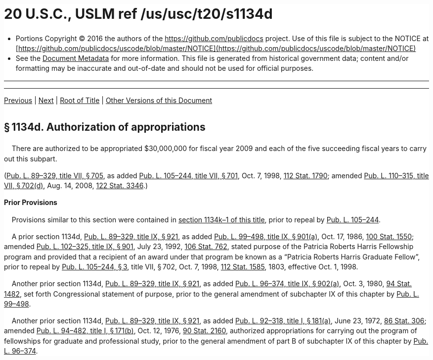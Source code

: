 ---
---

# 20 U.S.C., USLM ref /us/usc/t20/s1134d

* Portions Copyright © 2016 the authors of the https://github.com/publicdocs project.
  Use of this file is subject to the NOTICE at [https://github.com/publicdocs/uscode/blob/master/NOTICE](https://github.com/publicdocs/uscode/blob/master/NOTICE)
* See the [Document Metadata](././../../../../../../..//README.md) for more information.
  This file is generated from historical government data; content and/or formatting may be inaccurate and out-of-date and should not be used for official purposes.

----------
----------

[Previous](./../../../../../../..//us/usc/t20/ch28/schVII/ptA/spt1/m__us_usc_t20_s1134c.md) | [Next](./../../../../../../..//us/usc/t20/ch28/schVII/ptA/spt2/m__us_usc_t20_ch28_schVII_ptA_spt2.md) | [Root of Title](./../../../../../../../) | [Other Versions of this Document](https://publicdocs.github.io/go/links?ns=uslm&ref=%2Fus%2Fusc%2Ft20%2Fs1134d)

## § 1134d. Authorization of appropriations

    There are authorized to be appropriated $30,000,000 for fiscal year 2009 and each of the five succeeding fiscal years to carry out this subpart.

([Pub. L. 89–329, title VII, § 705][/us/pl/89/329/s705], as added [Pub. L. 105–244, title VII, § 701][/us/pl/105/244/s701], Oct. 7, 1998, [112 Stat. 1790][/us/stat/112/1790]; amended [Pub. L. 110–315, title VII, § 702(d)][/us/pl/110/315/s702/d], Aug. 14, 2008, [122 Stat. 3346][/us/stat/122/3346].)

 __Prior Provisions__ 

    Provisions similar to this section were contained in [section 1134k–1 of this title][/us/usc/t20/s1134k–1], prior to repeal by [Pub. L. 105–244][/us/pl/105/244].

    A prior section 1134d, [Pub. L. 89–329, title IX, § 921][/us/pl/89/329/s921], as added [Pub. L. 99–498, title IX, § 901(a)][/us/pl/99/498/s901/a], Oct. 17, 1986, [100 Stat. 1550][/us/stat/100/1550]; amended [Pub. L. 102–325, title IX, § 901][/us/pl/102/325/s901], July 23, 1992, [106 Stat. 762][/us/stat/106/762], stated purpose of the Patricia Roberts Harris Fellowship program and provided that a recipient of an award under that program be known as a “Patricia Roberts Harris Graduate Fellow”, prior to repeal by [Pub. L. 105–244, § 3][/us/pl/105/244/s3], title VII, § 702, Oct. 7, 1998, [112 Stat. 1585][/us/stat/112/1585], 1803, effective Oct. 1, 1998.

    Another prior section 1134d, [Pub. L. 89–329, title IX, § 921][/us/pl/89/329/s921], as added [Pub. L. 96–374, title IX, § 902(a)][/us/pl/96/374/s902/a], Oct. 3, 1980, [94 Stat. 1482][/us/stat/94/1482], set forth Congressional statement of purpose, prior to the general amendment of subchapter IX of this chapter by [Pub. L. 99–498][/us/pl/99/498].

    Another prior section 1134d, [Pub. L. 89–329, title IX, § 921][/us/pl/89/329/s921], as added [Pub. L. 92–318, title I, § 181(a)][/us/pl/92/318/s181/a], June 23, 1972, [86 Stat. 306][/us/stat/86/306]; amended [Pub. L. 94–482, title I, § 171(b)][/us/pl/94/482/s171/b], Oct. 12, 1976, [90 Stat. 2160][/us/stat/90/2160], authorized appropriations for carrying out the program of fellowships for graduate and professional study, prior to the general amendment of part B of subchapter IX of this chapter by [Pub. L. 96–374][/us/pl/96/374].


[/us/pl/89/329/s705]: https://publicdocs.github.io/go/links?ns=uslm&ref=%2Fus%2Fpl%2F89%2F329%2Fs705
[/us/pl/105/244/s701]: https://publicdocs.github.io/go/links?ns=uslm&ref=%2Fus%2Fpl%2F105%2F244%2Fs701
[/us/stat/112/1790]: https://publicdocs.github.io/go/links?ns=uslm&ref=%2Fus%2Fstat%2F112%2F1790
[/us/pl/110/315/s702/d]: https://publicdocs.github.io/go/links?ns=uslm&ref=%2Fus%2Fpl%2F110%2F315%2Fs702%2Fd
[/us/stat/122/3346]: https://publicdocs.github.io/go/links?ns=uslm&ref=%2Fus%2Fstat%2F122%2F3346
[/us/usc/t20/s1134k–1]: https://publicdocs.github.io/go/links?ns=uslm&ref=%2Fus%2Fusc%2Ft20%2Fs1134k%E2%80%931
[/us/pl/105/244]: https://publicdocs.github.io/go/links?ns=uslm&ref=%2Fus%2Fpl%2F105%2F244
[/us/pl/89/329/s921]: https://publicdocs.github.io/go/links?ns=uslm&ref=%2Fus%2Fpl%2F89%2F329%2Fs921
[/us/pl/99/498/s901/a]: https://publicdocs.github.io/go/links?ns=uslm&ref=%2Fus%2Fpl%2F99%2F498%2Fs901%2Fa
[/us/stat/100/1550]: https://publicdocs.github.io/go/links?ns=uslm&ref=%2Fus%2Fstat%2F100%2F1550
[/us/pl/102/325/s901]: https://publicdocs.github.io/go/links?ns=uslm&ref=%2Fus%2Fpl%2F102%2F325%2Fs901
[/us/stat/106/762]: https://publicdocs.github.io/go/links?ns=uslm&ref=%2Fus%2Fstat%2F106%2F762
[/us/pl/105/244/s3]: https://publicdocs.github.io/go/links?ns=uslm&ref=%2Fus%2Fpl%2F105%2F244%2Fs3
[/us/stat/112/1585]: https://publicdocs.github.io/go/links?ns=uslm&ref=%2Fus%2Fstat%2F112%2F1585
[/us/pl/89/329/s921]: https://publicdocs.github.io/go/links?ns=uslm&ref=%2Fus%2Fpl%2F89%2F329%2Fs921
[/us/pl/96/374/s902/a]: https://publicdocs.github.io/go/links?ns=uslm&ref=%2Fus%2Fpl%2F96%2F374%2Fs902%2Fa
[/us/stat/94/1482]: https://publicdocs.github.io/go/links?ns=uslm&ref=%2Fus%2Fstat%2F94%2F1482
[/us/pl/99/498]: https://publicdocs.github.io/go/links?ns=uslm&ref=%2Fus%2Fpl%2F99%2F498
[/us/pl/89/329/s921]: https://publicdocs.github.io/go/links?ns=uslm&ref=%2Fus%2Fpl%2F89%2F329%2Fs921
[/us/pl/92/318/s181/a]: https://publicdocs.github.io/go/links?ns=uslm&ref=%2Fus%2Fpl%2F92%2F318%2Fs181%2Fa
[/us/stat/86/306]: https://publicdocs.github.io/go/links?ns=uslm&ref=%2Fus%2Fstat%2F86%2F306
[/us/pl/94/482/s171/b]: https://publicdocs.github.io/go/links?ns=uslm&ref=%2Fus%2Fpl%2F94%2F482%2Fs171%2Fb
[/us/stat/90/2160]: https://publicdocs.github.io/go/links?ns=uslm&ref=%2Fus%2Fstat%2F90%2F2160
[/us/pl/96/374]: https://publicdocs.github.io/go/links?ns=uslm&ref=%2Fus%2Fpl%2F96%2F374
[/us/pl/89/329/s912]: https://publicdocs.github.io/go/links?ns=uslm&ref=%2Fus%2Fpl%2F89%2F329%2Fs912
[/us/pl/90/575/s261]: https://publicdocs.github.io/go/links?ns=uslm&ref=%2Fus%2Fpl%2F90%2F575%2Fs261
[/us/stat/82/1045]: https://publicdocs.github.io/go/links?ns=uslm&ref=%2Fus%2Fstat%2F82%2F1045
[/us/pl/92/318/s181/a]: https://publicdocs.github.io/go/links?ns=uslm&ref=%2Fus%2Fpl%2F92%2F318%2Fs181%2Fa
[/us/stat/86/304]: https://publicdocs.github.io/go/links?ns=uslm&ref=%2Fus%2Fstat%2F86%2F304
[/us/pl/89/329/s705]: https://publicdocs.github.io/go/links?ns=uslm&ref=%2Fus%2Fpl%2F89%2F329%2Fs705
[/us/usc/t20/s1132a–4]: https://publicdocs.github.io/go/links?ns=uslm&ref=%2Fus%2Fusc%2Ft20%2Fs1132a%E2%80%934
[/us/pl/96/374]: https://publicdocs.github.io/go/links?ns=uslm&ref=%2Fus%2Fpl%2F96%2F374
[/us/pl/105/244/s3]: https://publicdocs.github.io/go/links?ns=uslm&ref=%2Fus%2Fpl%2F105%2F244%2Fs3
[/us/stat/112/1585]: https://publicdocs.github.io/go/links?ns=uslm&ref=%2Fus%2Fstat%2F112%2F1585
[/us/pl/89/329/s922]: https://publicdocs.github.io/go/links?ns=uslm&ref=%2Fus%2Fpl%2F89%2F329%2Fs922
[/us/pl/99/498/s901/a]: https://publicdocs.github.io/go/links?ns=uslm&ref=%2Fus%2Fpl%2F99%2F498%2Fs901%2Fa
[/us/stat/100/1550]: https://publicdocs.github.io/go/links?ns=uslm&ref=%2Fus%2Fstat%2F100%2F1550
[/us/pl/102/325/s901]: https://publicdocs.github.io/go/links?ns=uslm&ref=%2Fus%2Fpl%2F102%2F325%2Fs901
[/us/stat/106/763]: https://publicdocs.github.io/go/links?ns=uslm&ref=%2Fus%2Fstat%2F106%2F763
[/us/pl/103/208/s2/j/28]: https://publicdocs.github.io/go/links?ns=uslm&ref=%2Fus%2Fpl%2F103%2F208%2Fs2%2Fj%2F28
[/us/stat/107/2482]: https://publicdocs.github.io/go/links?ns=uslm&ref=%2Fus%2Fstat%2F107%2F2482
[/us/pl/89/329/s922]: https://publicdocs.github.io/go/links?ns=uslm&ref=%2Fus%2Fpl%2F89%2F329%2Fs922
[/us/pl/96/374/s902/a]: https://publicdocs.github.io/go/links?ns=uslm&ref=%2Fus%2Fpl%2F96%2F374%2Fs902%2Fa
[/us/stat/94/1482]: https://publicdocs.github.io/go/links?ns=uslm&ref=%2Fus%2Fstat%2F94%2F1482
[/us/pl/99/498]: https://publicdocs.github.io/go/links?ns=uslm&ref=%2Fus%2Fpl%2F99%2F498
[/us/pl/89/329/s922]: https://publicdocs.github.io/go/links?ns=uslm&ref=%2Fus%2Fpl%2F89%2F329%2Fs922
[/us/pl/92/318/s181/a]: https://publicdocs.github.io/go/links?ns=uslm&ref=%2Fus%2Fpl%2F92%2F318%2Fs181%2Fa
[/us/stat/86/306]: https://publicdocs.github.io/go/links?ns=uslm&ref=%2Fus%2Fstat%2F86%2F306
[/us/pl/94/482/s171/b]: https://publicdocs.github.io/go/links?ns=uslm&ref=%2Fus%2Fpl%2F94%2F482%2Fs171%2Fb
[/us/stat/90/2160]: https://publicdocs.github.io/go/links?ns=uslm&ref=%2Fus%2Fstat%2F90%2F2160
[/us/pl/96/49/s9/b]: https://publicdocs.github.io/go/links?ns=uslm&ref=%2Fus%2Fpl%2F96%2F49%2Fs9%2Fb
[/us/stat/93/353]: https://publicdocs.github.io/go/links?ns=uslm&ref=%2Fus%2Fstat%2F93%2F353
[/us/pl/96/374]: https://publicdocs.github.io/go/links?ns=uslm&ref=%2Fus%2Fpl%2F96%2F374
[/us/pl/89/329/s913]: https://publicdocs.github.io/go/links?ns=uslm&ref=%2Fus%2Fpl%2F89%2F329%2Fs913
[/us/pl/90/575/s261]: https://publicdocs.github.io/go/links?ns=uslm&ref=%2Fus%2Fpl%2F90%2F575%2Fs261
[/us/stat/82/1045]: https://publicdocs.github.io/go/links?ns=uslm&ref=%2Fus%2Fstat%2F82%2F1045
[/us/pl/92/318/s181/a]: https://publicdocs.github.io/go/links?ns=uslm&ref=%2Fus%2Fpl%2F92%2F318%2Fs181%2Fa
[/us/stat/86/304]: https://publicdocs.github.io/go/links?ns=uslm&ref=%2Fus%2Fstat%2F86%2F304
[/us/pl/89/329/s923]: https://publicdocs.github.io/go/links?ns=uslm&ref=%2Fus%2Fpl%2F89%2F329%2Fs923
[/us/pl/99/498/s901/a]: https://publicdocs.github.io/go/links?ns=uslm&ref=%2Fus%2Fpl%2F99%2F498%2Fs901%2Fa
[/us/stat/100/1552]: https://publicdocs.github.io/go/links?ns=uslm&ref=%2Fus%2Fstat%2F100%2F1552
[/us/pl/102/325/s901]: https://publicdocs.github.io/go/links?ns=uslm&ref=%2Fus%2Fpl%2F102%2F325%2Fs901
[/us/stat/106/764]: https://publicdocs.github.io/go/links?ns=uslm&ref=%2Fus%2Fstat%2F106%2F764
[/us/pl/103/208/s2/j/29]: https://publicdocs.github.io/go/links?ns=uslm&ref=%2Fus%2Fpl%2F103%2F208%2Fs2%2Fj%2F29
[/us/stat/107/2482]: https://publicdocs.github.io/go/links?ns=uslm&ref=%2Fus%2Fstat%2F107%2F2482
[/us/pl/89/329/s923]: https://publicdocs.github.io/go/links?ns=uslm&ref=%2Fus%2Fpl%2F89%2F329%2Fs923
[/us/pl/96/374/s902/a]: https://publicdocs.github.io/go/links?ns=uslm&ref=%2Fus%2Fpl%2F96%2F374%2Fs902%2Fa
[/us/stat/94/1484]: https://publicdocs.github.io/go/links?ns=uslm&ref=%2Fus%2Fstat%2F94%2F1484
[/us/pl/99/498]: https://publicdocs.github.io/go/links?ns=uslm&ref=%2Fus%2Fpl%2F99%2F498
[/us/pl/89/329/s923]: https://publicdocs.github.io/go/links?ns=uslm&ref=%2Fus%2Fpl%2F89%2F329%2Fs923
[/us/pl/92/318/s181/a]: https://publicdocs.github.io/go/links?ns=uslm&ref=%2Fus%2Fpl%2F92%2F318%2Fs181%2Fa
[/us/stat/86/306]: https://publicdocs.github.io/go/links?ns=uslm&ref=%2Fus%2Fstat%2F86%2F306
[/us/pl/94/482/s171/b]: https://publicdocs.github.io/go/links?ns=uslm&ref=%2Fus%2Fpl%2F94%2F482%2Fs171%2Fb
[/us/stat/90/2160]: https://publicdocs.github.io/go/links?ns=uslm&ref=%2Fus%2Fstat%2F90%2F2160
[/us/pl/96/374]: https://publicdocs.github.io/go/links?ns=uslm&ref=%2Fus%2Fpl%2F96%2F374
[/us/pl/89/329/s914]: https://publicdocs.github.io/go/links?ns=uslm&ref=%2Fus%2Fpl%2F89%2F329%2Fs914
[/us/pl/90/575/s261]: https://publicdocs.github.io/go/links?ns=uslm&ref=%2Fus%2Fpl%2F90%2F575%2Fs261
[/us/stat/82/1045]: https://publicdocs.github.io/go/links?ns=uslm&ref=%2Fus%2Fstat%2F82%2F1045
[/us/pl/92/318/s181/a]: https://publicdocs.github.io/go/links?ns=uslm&ref=%2Fus%2Fpl%2F92%2F318%2Fs181%2Fa
[/us/stat/86/304]: https://publicdocs.github.io/go/links?ns=uslm&ref=%2Fus%2Fstat%2F86%2F304
[/us/pl/89/329/s924]: https://publicdocs.github.io/go/links?ns=uslm&ref=%2Fus%2Fpl%2F89%2F329%2Fs924
[/us/pl/102/325/s901]: https://publicdocs.github.io/go/links?ns=uslm&ref=%2Fus%2Fpl%2F102%2F325%2Fs901
[/us/stat/106/765]: https://publicdocs.github.io/go/links?ns=uslm&ref=%2Fus%2Fstat%2F106%2F765
[/us/pl/103/208/s2/j/32]: https://publicdocs.github.io/go/links?ns=uslm&ref=%2Fus%2Fpl%2F103%2F208%2Fs2%2Fj%2F32
[/us/stat/107/2483]: https://publicdocs.github.io/go/links?ns=uslm&ref=%2Fus%2Fstat%2F107%2F2483
[/us/pl/89/329/s924]: https://publicdocs.github.io/go/links?ns=uslm&ref=%2Fus%2Fpl%2F89%2F329%2Fs924
[/us/pl/96/374/s902/a]: https://publicdocs.github.io/go/links?ns=uslm&ref=%2Fus%2Fpl%2F96%2F374%2Fs902%2Fa
[/us/stat/94/1484]: https://publicdocs.github.io/go/links?ns=uslm&ref=%2Fus%2Fstat%2F94%2F1484
[/us/pl/99/498]: https://publicdocs.github.io/go/links?ns=uslm&ref=%2Fus%2Fpl%2F99%2F498
[/us/pl/89/329/s924]: https://publicdocs.github.io/go/links?ns=uslm&ref=%2Fus%2Fpl%2F89%2F329%2Fs924
[/us/pl/92/318/s181/a]: https://publicdocs.github.io/go/links?ns=uslm&ref=%2Fus%2Fpl%2F92%2F318%2Fs181%2Fa
[/us/stat/86/307]: https://publicdocs.github.io/go/links?ns=uslm&ref=%2Fus%2Fstat%2F86%2F307
[/us/pl/94/482/s171/b]: https://publicdocs.github.io/go/links?ns=uslm&ref=%2Fus%2Fpl%2F94%2F482%2Fs171%2Fb
[/us/stat/90/2161]: https://publicdocs.github.io/go/links?ns=uslm&ref=%2Fus%2Fstat%2F90%2F2161
[/us/pl/96/374]: https://publicdocs.github.io/go/links?ns=uslm&ref=%2Fus%2Fpl%2F96%2F374
[/us/pl/89/329/s915]: https://publicdocs.github.io/go/links?ns=uslm&ref=%2Fus%2Fpl%2F89%2F329%2Fs915
[/us/pl/90/575/s261]: https://publicdocs.github.io/go/links?ns=uslm&ref=%2Fus%2Fpl%2F90%2F575%2Fs261
[/us/stat/82/1045]: https://publicdocs.github.io/go/links?ns=uslm&ref=%2Fus%2Fstat%2F82%2F1045
[/us/pl/92/318/s181/a]: https://publicdocs.github.io/go/links?ns=uslm&ref=%2Fus%2Fpl%2F92%2F318%2Fs181%2Fa
[/us/stat/86/304]: https://publicdocs.github.io/go/links?ns=uslm&ref=%2Fus%2Fstat%2F86%2F304
[/us/pl/89/329/s931]: https://publicdocs.github.io/go/links?ns=uslm&ref=%2Fus%2Fpl%2F89%2F329%2Fs931
[/us/pl/99/498/s901/a]: https://publicdocs.github.io/go/links?ns=uslm&ref=%2Fus%2Fpl%2F99%2F498%2Fs901%2Fa
[/us/stat/100/1552]: https://publicdocs.github.io/go/links?ns=uslm&ref=%2Fus%2Fstat%2F100%2F1552
[/us/pl/100/50/s20/1]: https://publicdocs.github.io/go/links?ns=uslm&ref=%2Fus%2Fpl%2F100%2F50%2Fs20%2F1
[/us/stat/101/360]: https://publicdocs.github.io/go/links?ns=uslm&ref=%2Fus%2Fstat%2F101%2F360
[/us/pl/102/325/s901]: https://publicdocs.github.io/go/links?ns=uslm&ref=%2Fus%2Fpl%2F102%2F325%2Fs901
[/us/stat/106/765]: https://publicdocs.github.io/go/links?ns=uslm&ref=%2Fus%2Fstat%2F106%2F765
[/us/pl/103/208/s2/j/33]: https://publicdocs.github.io/go/links?ns=uslm&ref=%2Fus%2Fpl%2F103%2F208%2Fs2%2Fj%2F33
[/us/stat/107/2483]: https://publicdocs.github.io/go/links?ns=uslm&ref=%2Fus%2Fstat%2F107%2F2483
[/us/usc/t20/s1134]: https://publicdocs.github.io/go/links?ns=uslm&ref=%2Fus%2Fusc%2Ft20%2Fs1134
[/us/pl/89/329/s931]: https://publicdocs.github.io/go/links?ns=uslm&ref=%2Fus%2Fpl%2F89%2F329%2Fs931
[/us/pl/96/374/s903]: https://publicdocs.github.io/go/links?ns=uslm&ref=%2Fus%2Fpl%2F96%2F374%2Fs903
[/us/stat/94/1484]: https://publicdocs.github.io/go/links?ns=uslm&ref=%2Fus%2Fstat%2F94%2F1484
[/us/pl/99/159/s802]: https://publicdocs.github.io/go/links?ns=uslm&ref=%2Fus%2Fpl%2F99%2F159%2Fs802
[/us/stat/99/908]: https://publicdocs.github.io/go/links?ns=uslm&ref=%2Fus%2Fstat%2F99%2F908
[/us/pl/99/498]: https://publicdocs.github.io/go/links?ns=uslm&ref=%2Fus%2Fpl%2F99%2F498
[/us/pl/89/329/s925]: https://publicdocs.github.io/go/links?ns=uslm&ref=%2Fus%2Fpl%2F89%2F329%2Fs925
[/us/pl/92/318/s181/a]: https://publicdocs.github.io/go/links?ns=uslm&ref=%2Fus%2Fpl%2F92%2F318%2Fs181%2Fa
[/us/stat/86/307]: https://publicdocs.github.io/go/links?ns=uslm&ref=%2Fus%2Fstat%2F86%2F307
[/us/pl/94/482/s171/b]: https://publicdocs.github.io/go/links?ns=uslm&ref=%2Fus%2Fpl%2F94%2F482%2Fs171%2Fb
[/us/stat/90/2162]: https://publicdocs.github.io/go/links?ns=uslm&ref=%2Fus%2Fstat%2F90%2F2162
[/us/pl/96/374]: https://publicdocs.github.io/go/links?ns=uslm&ref=%2Fus%2Fpl%2F96%2F374
[/us/pl/89/329/s921]: https://publicdocs.github.io/go/links?ns=uslm&ref=%2Fus%2Fpl%2F89%2F329%2Fs921
[/us/pl/90/575/s261]: https://publicdocs.github.io/go/links?ns=uslm&ref=%2Fus%2Fpl%2F90%2F575%2Fs261
[/us/stat/82/1046]: https://publicdocs.github.io/go/links?ns=uslm&ref=%2Fus%2Fstat%2F82%2F1046
[/us/pl/92/318/s181/a]: https://publicdocs.github.io/go/links?ns=uslm&ref=%2Fus%2Fpl%2F92%2F318%2Fs181%2Fa
[/us/stat/86/304]: https://publicdocs.github.io/go/links?ns=uslm&ref=%2Fus%2Fstat%2F86%2F304
[/us/pl/89/329/s932]: https://publicdocs.github.io/go/links?ns=uslm&ref=%2Fus%2Fpl%2F89%2F329%2Fs932
[/us/pl/99/498/s901/a]: https://publicdocs.github.io/go/links?ns=uslm&ref=%2Fus%2Fpl%2F99%2F498%2Fs901%2Fa
[/us/stat/100/1553]: https://publicdocs.github.io/go/links?ns=uslm&ref=%2Fus%2Fstat%2F100%2F1553
[/us/pl/100/50/s20/2]: https://publicdocs.github.io/go/links?ns=uslm&ref=%2Fus%2Fpl%2F100%2F50%2Fs20%2F2
[/us/stat/101/360]: https://publicdocs.github.io/go/links?ns=uslm&ref=%2Fus%2Fstat%2F101%2F360
[/us/pl/102/325/s901]: https://publicdocs.github.io/go/links?ns=uslm&ref=%2Fus%2Fpl%2F102%2F325%2Fs901
[/us/stat/106/766]: https://publicdocs.github.io/go/links?ns=uslm&ref=%2Fus%2Fstat%2F106%2F766
[/us/pl/103/208/s2/j/34]: https://publicdocs.github.io/go/links?ns=uslm&ref=%2Fus%2Fpl%2F103%2F208%2Fs2%2Fj%2F34
[/us/stat/107/2483]: https://publicdocs.github.io/go/links?ns=uslm&ref=%2Fus%2Fstat%2F107%2F2483
[/us/usc/t20/s1134a]: https://publicdocs.github.io/go/links?ns=uslm&ref=%2Fus%2Fusc%2Ft20%2Fs1134a
[/us/pl/89/329/s932]: https://publicdocs.github.io/go/links?ns=uslm&ref=%2Fus%2Fpl%2F89%2F329%2Fs932
[/us/pl/96/374/s903]: https://publicdocs.github.io/go/links?ns=uslm&ref=%2Fus%2Fpl%2F96%2F374%2Fs903
[/us/stat/94/1485]: https://publicdocs.github.io/go/links?ns=uslm&ref=%2Fus%2Fstat%2F94%2F1485
[/us/pl/99/498]: https://publicdocs.github.io/go/links?ns=uslm&ref=%2Fus%2Fpl%2F99%2F498
[/us/pl/89/329/s941]: https://publicdocs.github.io/go/links?ns=uslm&ref=%2Fus%2Fpl%2F89%2F329%2Fs941
[/us/pl/92/318/s181/a]: https://publicdocs.github.io/go/links?ns=uslm&ref=%2Fus%2Fpl%2F92%2F318%2Fs181%2Fa
[/us/stat/86/308]: https://publicdocs.github.io/go/links?ns=uslm&ref=%2Fus%2Fstat%2F86%2F308
[/us/pl/94/482/s171/c/1]: https://publicdocs.github.io/go/links?ns=uslm&ref=%2Fus%2Fpl%2F94%2F482%2Fs171%2Fc%2F1
[/us/stat/90/2162]: https://publicdocs.github.io/go/links?ns=uslm&ref=%2Fus%2Fstat%2F90%2F2162
[/us/pl/96/49/s9/c]: https://publicdocs.github.io/go/links?ns=uslm&ref=%2Fus%2Fpl%2F96%2F49%2Fs9%2Fc
[/us/stat/93/353]: https://publicdocs.github.io/go/links?ns=uslm&ref=%2Fus%2Fstat%2F93%2F353
[/us/pl/96/374/s902/b]: https://publicdocs.github.io/go/links?ns=uslm&ref=%2Fus%2Fpl%2F96%2F374%2Fs902%2Fb
[/us/pl/89/329/s922]: https://publicdocs.github.io/go/links?ns=uslm&ref=%2Fus%2Fpl%2F89%2F329%2Fs922
[/us/pl/90/575/s261]: https://publicdocs.github.io/go/links?ns=uslm&ref=%2Fus%2Fpl%2F90%2F575%2Fs261
[/us/stat/82/1046]: https://publicdocs.github.io/go/links?ns=uslm&ref=%2Fus%2Fstat%2F82%2F1046
[/us/pl/92/318/s181/a]: https://publicdocs.github.io/go/links?ns=uslm&ref=%2Fus%2Fpl%2F92%2F318%2Fs181%2Fa
[/us/stat/86/304]: https://publicdocs.github.io/go/links?ns=uslm&ref=%2Fus%2Fstat%2F86%2F304
[/us/pl/89/329/s933]: https://publicdocs.github.io/go/links?ns=uslm&ref=%2Fus%2Fpl%2F89%2F329%2Fs933
[/us/pl/99/498/s901/a]: https://publicdocs.github.io/go/links?ns=uslm&ref=%2Fus%2Fpl%2F99%2F498%2Fs901%2Fa
[/us/stat/100/1554]: https://publicdocs.github.io/go/links?ns=uslm&ref=%2Fus%2Fstat%2F100%2F1554
[/us/pl/100/50/s20/4]: https://publicdocs.github.io/go/links?ns=uslm&ref=%2Fus%2Fpl%2F100%2F50%2Fs20%2F4
[/us/stat/101/360]: https://publicdocs.github.io/go/links?ns=uslm&ref=%2Fus%2Fstat%2F101%2F360
[/us/pl/102/325/s901]: https://publicdocs.github.io/go/links?ns=uslm&ref=%2Fus%2Fpl%2F102%2F325%2Fs901
[/us/stat/106/767]: https://publicdocs.github.io/go/links?ns=uslm&ref=%2Fus%2Fstat%2F106%2F767
[/us/pl/103/208/s2/j/36]: https://publicdocs.github.io/go/links?ns=uslm&ref=%2Fus%2Fpl%2F103%2F208%2Fs2%2Fj%2F36
[/us/stat/107/2483]: https://publicdocs.github.io/go/links?ns=uslm&ref=%2Fus%2Fstat%2F107%2F2483
[/us/usc/t20/s1134b]: https://publicdocs.github.io/go/links?ns=uslm&ref=%2Fus%2Fusc%2Ft20%2Fs1134b
[/us/pl/89/329/s933]: https://publicdocs.github.io/go/links?ns=uslm&ref=%2Fus%2Fpl%2F89%2F329%2Fs933
[/us/pl/96/374/s903]: https://publicdocs.github.io/go/links?ns=uslm&ref=%2Fus%2Fpl%2F96%2F374%2Fs903
[/us/stat/94/1486]: https://publicdocs.github.io/go/links?ns=uslm&ref=%2Fus%2Fstat%2F94%2F1486
[/us/pl/99/498]: https://publicdocs.github.io/go/links?ns=uslm&ref=%2Fus%2Fpl%2F99%2F498
[/us/pl/89/329/s942]: https://publicdocs.github.io/go/links?ns=uslm&ref=%2Fus%2Fpl%2F89%2F329%2Fs942
[/us/pl/92/318/s181/a]: https://publicdocs.github.io/go/links?ns=uslm&ref=%2Fus%2Fpl%2F92%2F318%2Fs181%2Fa
[/us/stat/86/308]: https://publicdocs.github.io/go/links?ns=uslm&ref=%2Fus%2Fstat%2F86%2F308
[/us/pl/94/482/s171/c/2]: https://publicdocs.github.io/go/links?ns=uslm&ref=%2Fus%2Fpl%2F94%2F482%2Fs171%2Fc%2F2
[/us/stat/90/2163]: https://publicdocs.github.io/go/links?ns=uslm&ref=%2Fus%2Fstat%2F90%2F2163
[/us/pl/96/374/s902/b]: https://publicdocs.github.io/go/links?ns=uslm&ref=%2Fus%2Fpl%2F96%2F374%2Fs902%2Fb
[/us/pl/89/329/s923]: https://publicdocs.github.io/go/links?ns=uslm&ref=%2Fus%2Fpl%2F89%2F329%2Fs923
[/us/pl/90/575/s261]: https://publicdocs.github.io/go/links?ns=uslm&ref=%2Fus%2Fpl%2F90%2F575%2Fs261
[/us/stat/82/1046]: https://publicdocs.github.io/go/links?ns=uslm&ref=%2Fus%2Fstat%2F82%2F1046
[/us/pl/92/318/s131/d/2/E]: https://publicdocs.github.io/go/links?ns=uslm&ref=%2Fus%2Fpl%2F92%2F318%2Fs131%2Fd%2F2%2FE
[/us/stat/86/260]: https://publicdocs.github.io/go/links?ns=uslm&ref=%2Fus%2Fstat%2F86%2F260
[/us/pl/92/318/s181/a]: https://publicdocs.github.io/go/links?ns=uslm&ref=%2Fus%2Fpl%2F92%2F318%2Fs181%2Fa
[/us/stat/86/304]: https://publicdocs.github.io/go/links?ns=uslm&ref=%2Fus%2Fstat%2F86%2F304
[/us/pl/89/329/s934]: https://publicdocs.github.io/go/links?ns=uslm&ref=%2Fus%2Fpl%2F89%2F329%2Fs934
[/us/pl/99/498/s901/a]: https://publicdocs.github.io/go/links?ns=uslm&ref=%2Fus%2Fpl%2F99%2F498%2Fs901%2Fa
[/us/stat/100/1554]: https://publicdocs.github.io/go/links?ns=uslm&ref=%2Fus%2Fstat%2F100%2F1554
[/us/pl/102/325/s901]: https://publicdocs.github.io/go/links?ns=uslm&ref=%2Fus%2Fpl%2F102%2F325%2Fs901
[/us/stat/106/767]: https://publicdocs.github.io/go/links?ns=uslm&ref=%2Fus%2Fstat%2F106%2F767
[/us/usc/t20/s1134c]: https://publicdocs.github.io/go/links?ns=uslm&ref=%2Fus%2Fusc%2Ft20%2Fs1134c
[/us/pl/89/329/s934]: https://publicdocs.github.io/go/links?ns=uslm&ref=%2Fus%2Fpl%2F89%2F329%2Fs934
[/us/pl/96/374/s903]: https://publicdocs.github.io/go/links?ns=uslm&ref=%2Fus%2Fpl%2F96%2F374%2Fs903
[/us/stat/94/1486]: https://publicdocs.github.io/go/links?ns=uslm&ref=%2Fus%2Fstat%2F94%2F1486
[/us/pl/99/498]: https://publicdocs.github.io/go/links?ns=uslm&ref=%2Fus%2Fpl%2F99%2F498
[/us/pl/89/329/s943]: https://publicdocs.github.io/go/links?ns=uslm&ref=%2Fus%2Fpl%2F89%2F329%2Fs943
[/us/pl/92/318/s181/a]: https://publicdocs.github.io/go/links?ns=uslm&ref=%2Fus%2Fpl%2F92%2F318%2Fs181%2Fa
[/us/stat/86/308]: https://publicdocs.github.io/go/links?ns=uslm&ref=%2Fus%2Fstat%2F86%2F308
[/us/pl/94/482/s171/c/3]: https://publicdocs.github.io/go/links?ns=uslm&ref=%2Fus%2Fpl%2F94%2F482%2Fs171%2Fc%2F3
[/us/stat/90/2163]: https://publicdocs.github.io/go/links?ns=uslm&ref=%2Fus%2Fstat%2F90%2F2163
[/us/pl/96/374/s902/b]: https://publicdocs.github.io/go/links?ns=uslm&ref=%2Fus%2Fpl%2F96%2F374%2Fs902%2Fb
[/us/pl/89/329/s924]: https://publicdocs.github.io/go/links?ns=uslm&ref=%2Fus%2Fpl%2F89%2F329%2Fs924
[/us/pl/90/575/s261]: https://publicdocs.github.io/go/links?ns=uslm&ref=%2Fus%2Fpl%2F90%2F575%2Fs261
[/us/stat/82/1046]: https://publicdocs.github.io/go/links?ns=uslm&ref=%2Fus%2Fstat%2F82%2F1046
[/us/pl/92/318/s181/a]: https://publicdocs.github.io/go/links?ns=uslm&ref=%2Fus%2Fpl%2F92%2F318%2Fs181%2Fa
[/us/stat/86/304]: https://publicdocs.github.io/go/links?ns=uslm&ref=%2Fus%2Fstat%2F86%2F304
[/us/pl/89/329/s935]: https://publicdocs.github.io/go/links?ns=uslm&ref=%2Fus%2Fpl%2F89%2F329%2Fs935
[/us/pl/102/325/s901]: https://publicdocs.github.io/go/links?ns=uslm&ref=%2Fus%2Fpl%2F102%2F325%2Fs901
[/us/stat/106/768]: https://publicdocs.github.io/go/links?ns=uslm&ref=%2Fus%2Fstat%2F106%2F768
[/us/usc/t20/s1134d]: https://publicdocs.github.io/go/links?ns=uslm&ref=%2Fus%2Fusc%2Ft20%2Fs1134d
[/us/pl/89/329/s941]: https://publicdocs.github.io/go/links?ns=uslm&ref=%2Fus%2Fpl%2F89%2F329%2Fs941
[/us/pl/99/498/s901/a]: https://publicdocs.github.io/go/links?ns=uslm&ref=%2Fus%2Fpl%2F99%2F498%2Fs901%2Fa
[/us/stat/100/1555]: https://publicdocs.github.io/go/links?ns=uslm&ref=%2Fus%2Fstat%2F100%2F1555
[/us/pl/102/325/s901]: https://publicdocs.github.io/go/links?ns=uslm&ref=%2Fus%2Fpl%2F102%2F325%2Fs901
[/us/stat/106/768]: https://publicdocs.github.io/go/links?ns=uslm&ref=%2Fus%2Fstat%2F106%2F768
[/us/pl/103/208/s2/j/37]: https://publicdocs.github.io/go/links?ns=uslm&ref=%2Fus%2Fpl%2F103%2F208%2Fs2%2Fj%2F37
[/us/stat/107/2484]: https://publicdocs.github.io/go/links?ns=uslm&ref=%2Fus%2Fstat%2F107%2F2484
[/us/pl/89/329/s941]: https://publicdocs.github.io/go/links?ns=uslm&ref=%2Fus%2Fpl%2F89%2F329%2Fs941
[/us/pl/96/374/s904]: https://publicdocs.github.io/go/links?ns=uslm&ref=%2Fus%2Fpl%2F96%2F374%2Fs904
[/us/stat/94/1486]: https://publicdocs.github.io/go/links?ns=uslm&ref=%2Fus%2Fstat%2F94%2F1486
[/us/pl/99/498]: https://publicdocs.github.io/go/links?ns=uslm&ref=%2Fus%2Fpl%2F99%2F498
[/us/pl/89/329/s944]: https://publicdocs.github.io/go/links?ns=uslm&ref=%2Fus%2Fpl%2F89%2F329%2Fs944
[/us/pl/92/318/s181/a]: https://publicdocs.github.io/go/links?ns=uslm&ref=%2Fus%2Fpl%2F92%2F318%2Fs181%2Fa
[/us/stat/86/309]: https://publicdocs.github.io/go/links?ns=uslm&ref=%2Fus%2Fstat%2F86%2F309
[/us/pl/94/482/s171/c/4]: https://publicdocs.github.io/go/links?ns=uslm&ref=%2Fus%2Fpl%2F94%2F482%2Fs171%2Fc%2F4
[/us/stat/90/2163]: https://publicdocs.github.io/go/links?ns=uslm&ref=%2Fus%2Fstat%2F90%2F2163
[/us/pl/96/374/s902/b]: https://publicdocs.github.io/go/links?ns=uslm&ref=%2Fus%2Fpl%2F96%2F374%2Fs902%2Fb
[/us/pl/89/329/s925]: https://publicdocs.github.io/go/links?ns=uslm&ref=%2Fus%2Fpl%2F89%2F329%2Fs925
[/us/pl/90/575/s261]: https://publicdocs.github.io/go/links?ns=uslm&ref=%2Fus%2Fpl%2F90%2F575%2Fs261
[/us/stat/82/1046]: https://publicdocs.github.io/go/links?ns=uslm&ref=%2Fus%2Fstat%2F82%2F1046
[/us/pl/92/318/s181/a]: https://publicdocs.github.io/go/links?ns=uslm&ref=%2Fus%2Fpl%2F92%2F318%2Fs181%2Fa
[/us/stat/86/304]: https://publicdocs.github.io/go/links?ns=uslm&ref=%2Fus%2Fstat%2F86%2F304
[/us/pl/89/329/s942]: https://publicdocs.github.io/go/links?ns=uslm&ref=%2Fus%2Fpl%2F89%2F329%2Fs942
[/us/pl/99/498/s901/a]: https://publicdocs.github.io/go/links?ns=uslm&ref=%2Fus%2Fpl%2F99%2F498%2Fs901%2Fa
[/us/stat/100/1555]: https://publicdocs.github.io/go/links?ns=uslm&ref=%2Fus%2Fstat%2F100%2F1555
[/us/pl/100/369/s7/c]: https://publicdocs.github.io/go/links?ns=uslm&ref=%2Fus%2Fpl%2F100%2F369%2Fs7%2Fc
[/us/stat/102/837]: https://publicdocs.github.io/go/links?ns=uslm&ref=%2Fus%2Fstat%2F102%2F837
[/us/pl/102/325/s901]: https://publicdocs.github.io/go/links?ns=uslm&ref=%2Fus%2Fpl%2F102%2F325%2Fs901
[/us/stat/106/768]: https://publicdocs.github.io/go/links?ns=uslm&ref=%2Fus%2Fstat%2F106%2F768
[/us/usc/t20/s1135]: https://publicdocs.github.io/go/links?ns=uslm&ref=%2Fus%2Fusc%2Ft20%2Fs1135
[/us/pl/89/329/s942]: https://publicdocs.github.io/go/links?ns=uslm&ref=%2Fus%2Fpl%2F89%2F329%2Fs942
[/us/pl/96/374/s904]: https://publicdocs.github.io/go/links?ns=uslm&ref=%2Fus%2Fpl%2F96%2F374%2Fs904
[/us/stat/94/1487]: https://publicdocs.github.io/go/links?ns=uslm&ref=%2Fus%2Fstat%2F94%2F1487
[/us/pl/99/498]: https://publicdocs.github.io/go/links?ns=uslm&ref=%2Fus%2Fpl%2F99%2F498
[/us/pl/89/329/s945]: https://publicdocs.github.io/go/links?ns=uslm&ref=%2Fus%2Fpl%2F89%2F329%2Fs945
[/us/pl/92/318/s181/a]: https://publicdocs.github.io/go/links?ns=uslm&ref=%2Fus%2Fpl%2F92%2F318%2Fs181%2Fa
[/us/stat/86/309]: https://publicdocs.github.io/go/links?ns=uslm&ref=%2Fus%2Fstat%2F86%2F309
[/us/pl/96/374/s902/b]: https://publicdocs.github.io/go/links?ns=uslm&ref=%2Fus%2Fpl%2F96%2F374%2Fs902%2Fb
[/us/pl/89/329/s943]: https://publicdocs.github.io/go/links?ns=uslm&ref=%2Fus%2Fpl%2F89%2F329%2Fs943
[/us/pl/99/498/s901/a]: https://publicdocs.github.io/go/links?ns=uslm&ref=%2Fus%2Fpl%2F99%2F498%2Fs901%2Fa
[/us/stat/100/1556]: https://publicdocs.github.io/go/links?ns=uslm&ref=%2Fus%2Fstat%2F100%2F1556
[/us/pl/102/325/s901]: https://publicdocs.github.io/go/links?ns=uslm&ref=%2Fus%2Fpl%2F102%2F325%2Fs901
[/us/stat/106/769]: https://publicdocs.github.io/go/links?ns=uslm&ref=%2Fus%2Fstat%2F106%2F769
[/us/pl/103/208/s2/j/38]: https://publicdocs.github.io/go/links?ns=uslm&ref=%2Fus%2Fpl%2F103%2F208%2Fs2%2Fj%2F38
[/us/stat/107/2484]: https://publicdocs.github.io/go/links?ns=uslm&ref=%2Fus%2Fstat%2F107%2F2484
[/us/usc/t20/s1135a]: https://publicdocs.github.io/go/links?ns=uslm&ref=%2Fus%2Fusc%2Ft20%2Fs1135a
[/us/pl/89/329/s951]: https://publicdocs.github.io/go/links?ns=uslm&ref=%2Fus%2Fpl%2F89%2F329%2Fs951
[/us/pl/96/374/s905]: https://publicdocs.github.io/go/links?ns=uslm&ref=%2Fus%2Fpl%2F96%2F374%2Fs905
[/us/stat/94/1487]: https://publicdocs.github.io/go/links?ns=uslm&ref=%2Fus%2Fstat%2F94%2F1487
[/us/pl/99/498]: https://publicdocs.github.io/go/links?ns=uslm&ref=%2Fus%2Fpl%2F99%2F498
[/us/pl/89/329/s961]: https://publicdocs.github.io/go/links?ns=uslm&ref=%2Fus%2Fpl%2F89%2F329%2Fs961
[/us/pl/92/318/s181/a]: https://publicdocs.github.io/go/links?ns=uslm&ref=%2Fus%2Fpl%2F92%2F318%2Fs181%2Fa
[/us/stat/86/309]: https://publicdocs.github.io/go/links?ns=uslm&ref=%2Fus%2Fstat%2F86%2F309
[/us/pl/94/482/s171/d/1]: https://publicdocs.github.io/go/links?ns=uslm&ref=%2Fus%2Fpl%2F94%2F482%2Fs171%2Fd%2F1
[/us/stat/90/2163]: https://publicdocs.github.io/go/links?ns=uslm&ref=%2Fus%2Fstat%2F90%2F2163
[/us/pl/96/49/s9/d]: https://publicdocs.github.io/go/links?ns=uslm&ref=%2Fus%2Fpl%2F96%2F49%2Fs9%2Fd
[/us/stat/93/353]: https://publicdocs.github.io/go/links?ns=uslm&ref=%2Fus%2Fstat%2F93%2F353
[/us/pl/96/374/s902/b]: https://publicdocs.github.io/go/links?ns=uslm&ref=%2Fus%2Fpl%2F96%2F374%2Fs902%2Fb
[/us/pl/89/329/s944]: https://publicdocs.github.io/go/links?ns=uslm&ref=%2Fus%2Fpl%2F89%2F329%2Fs944
[/us/pl/99/498/s901/a]: https://publicdocs.github.io/go/links?ns=uslm&ref=%2Fus%2Fpl%2F99%2F498%2Fs901%2Fa
[/us/stat/100/1556]: https://publicdocs.github.io/go/links?ns=uslm&ref=%2Fus%2Fstat%2F100%2F1556
[/us/pl/102/325/s901]: https://publicdocs.github.io/go/links?ns=uslm&ref=%2Fus%2Fpl%2F102%2F325%2Fs901
[/us/stat/106/770]: https://publicdocs.github.io/go/links?ns=uslm&ref=%2Fus%2Fstat%2F106%2F770
[/us/usc/t20/s1135b]: https://publicdocs.github.io/go/links?ns=uslm&ref=%2Fus%2Fusc%2Ft20%2Fs1135b
[/us/pl/89/329/s952]: https://publicdocs.github.io/go/links?ns=uslm&ref=%2Fus%2Fpl%2F89%2F329%2Fs952
[/us/pl/96/374/s905]: https://publicdocs.github.io/go/links?ns=uslm&ref=%2Fus%2Fpl%2F96%2F374%2Fs905
[/us/stat/94/1488]: https://publicdocs.github.io/go/links?ns=uslm&ref=%2Fus%2Fstat%2F94%2F1488
[/us/pl/99/498]: https://publicdocs.github.io/go/links?ns=uslm&ref=%2Fus%2Fpl%2F99%2F498
[/us/pl/89/329/s962]: https://publicdocs.github.io/go/links?ns=uslm&ref=%2Fus%2Fpl%2F89%2F329%2Fs962
[/us/pl/92/318/s181/a]: https://publicdocs.github.io/go/links?ns=uslm&ref=%2Fus%2Fpl%2F92%2F318%2Fs181%2Fa
[/us/stat/86/310]: https://publicdocs.github.io/go/links?ns=uslm&ref=%2Fus%2Fstat%2F86%2F310
[/us/pl/96/374/s902/b]: https://publicdocs.github.io/go/links?ns=uslm&ref=%2Fus%2Fpl%2F96%2F374%2Fs902%2Fb
[/us/pl/89/329/s945]: https://publicdocs.github.io/go/links?ns=uslm&ref=%2Fus%2Fpl%2F89%2F329%2Fs945
[/us/pl/99/498/s901/a]: https://publicdocs.github.io/go/links?ns=uslm&ref=%2Fus%2Fpl%2F99%2F498%2Fs901%2Fa
[/us/stat/100/1557]: https://publicdocs.github.io/go/links?ns=uslm&ref=%2Fus%2Fstat%2F100%2F1557
[/us/pl/102/325/s901]: https://publicdocs.github.io/go/links?ns=uslm&ref=%2Fus%2Fpl%2F102%2F325%2Fs901
[/us/stat/106/770]: https://publicdocs.github.io/go/links?ns=uslm&ref=%2Fus%2Fstat%2F106%2F770
[/us/pl/103/208/s2/j/39]: https://publicdocs.github.io/go/links?ns=uslm&ref=%2Fus%2Fpl%2F103%2F208%2Fs2%2Fj%2F39
[/us/stat/107/2484]: https://publicdocs.github.io/go/links?ns=uslm&ref=%2Fus%2Fstat%2F107%2F2484
[/us/usc/t20/s1135c]: https://publicdocs.github.io/go/links?ns=uslm&ref=%2Fus%2Fusc%2Ft20%2Fs1135c
[/us/pl/89/329/s953]: https://publicdocs.github.io/go/links?ns=uslm&ref=%2Fus%2Fpl%2F89%2F329%2Fs953
[/us/pl/96/374/s905]: https://publicdocs.github.io/go/links?ns=uslm&ref=%2Fus%2Fpl%2F96%2F374%2Fs905
[/us/stat/94/1488]: https://publicdocs.github.io/go/links?ns=uslm&ref=%2Fus%2Fstat%2F94%2F1488
[/us/pl/99/498]: https://publicdocs.github.io/go/links?ns=uslm&ref=%2Fus%2Fpl%2F99%2F498
[/us/pl/89/329/s963]: https://publicdocs.github.io/go/links?ns=uslm&ref=%2Fus%2Fpl%2F89%2F329%2Fs963
[/us/pl/92/318/s181/a]: https://publicdocs.github.io/go/links?ns=uslm&ref=%2Fus%2Fpl%2F92%2F318%2Fs181%2Fa
[/us/stat/86/310]: https://publicdocs.github.io/go/links?ns=uslm&ref=%2Fus%2Fstat%2F86%2F310
[/us/pl/94/482/s171/d/4]: https://publicdocs.github.io/go/links?ns=uslm&ref=%2Fus%2Fpl%2F94%2F482%2Fs171%2Fd%2F4
[/us/stat/90/2163]: https://publicdocs.github.io/go/links?ns=uslm&ref=%2Fus%2Fstat%2F90%2F2163
[/us/pl/96/374/s902/b]: https://publicdocs.github.io/go/links?ns=uslm&ref=%2Fus%2Fpl%2F96%2F374%2Fs902%2Fb
[/us/pl/89/329/s946]: https://publicdocs.github.io/go/links?ns=uslm&ref=%2Fus%2Fpl%2F89%2F329%2Fs946
[/us/pl/99/498/s901/a]: https://publicdocs.github.io/go/links?ns=uslm&ref=%2Fus%2Fpl%2F99%2F498%2Fs901%2Fa
[/us/stat/100/1558]: https://publicdocs.github.io/go/links?ns=uslm&ref=%2Fus%2Fstat%2F100%2F1558
[/us/pl/102/325/s901]: https://publicdocs.github.io/go/links?ns=uslm&ref=%2Fus%2Fpl%2F102%2F325%2Fs901
[/us/stat/106/771]: https://publicdocs.github.io/go/links?ns=uslm&ref=%2Fus%2Fstat%2F106%2F771
[/us/pl/103/208/s2/j/40]: https://publicdocs.github.io/go/links?ns=uslm&ref=%2Fus%2Fpl%2F103%2F208%2Fs2%2Fj%2F40
[/us/stat/107/2484]: https://publicdocs.github.io/go/links?ns=uslm&ref=%2Fus%2Fstat%2F107%2F2484
[/us/usc/t20/s1135d]: https://publicdocs.github.io/go/links?ns=uslm&ref=%2Fus%2Fusc%2Ft20%2Fs1135d
[/us/pl/89/329/s964]: https://publicdocs.github.io/go/links?ns=uslm&ref=%2Fus%2Fpl%2F89%2F329%2Fs964
[/us/pl/92/318/s181/a]: https://publicdocs.github.io/go/links?ns=uslm&ref=%2Fus%2Fpl%2F92%2F318%2Fs181%2Fa
[/us/stat/86/311]: https://publicdocs.github.io/go/links?ns=uslm&ref=%2Fus%2Fstat%2F86%2F311
[/us/pl/96/374/s902/b]: https://publicdocs.github.io/go/links?ns=uslm&ref=%2Fus%2Fpl%2F96%2F374%2Fs902%2Fb
[/us/stat/94/1484]: https://publicdocs.github.io/go/links?ns=uslm&ref=%2Fus%2Fstat%2F94%2F1484
[/us/pl/89/329/s947]: https://publicdocs.github.io/go/links?ns=uslm&ref=%2Fus%2Fpl%2F89%2F329%2Fs947
[/us/pl/102/325/s901]: https://publicdocs.github.io/go/links?ns=uslm&ref=%2Fus%2Fpl%2F102%2F325%2Fs901
[/us/stat/106/771]: https://publicdocs.github.io/go/links?ns=uslm&ref=%2Fus%2Fstat%2F106%2F771